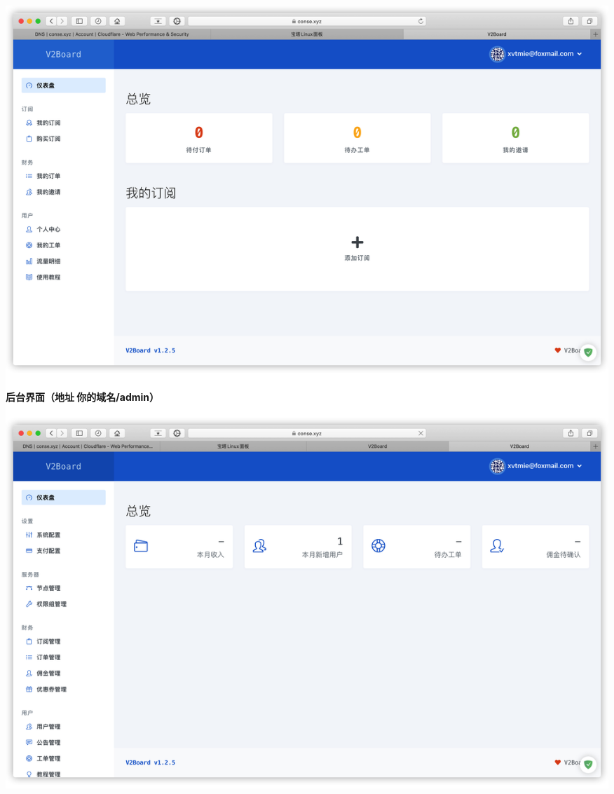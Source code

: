 ![](../.gitbook/assets/2020-05-17-20-44-03.png)

#### 后台界面（地址 你的域名/admin）

![](../.gitbook/assets/2020-05-17-20-44-39.png)
